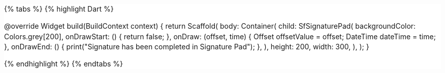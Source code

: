 {% tabs %}
{% highlight Dart %}

@override
Widget build(BuildContext context) {
  return Scaffold(
     body: Container(
        child: SfSignaturePad(
          backgroundColor: Colors.grey[200],
          onDrawStart: () {
            return false;
          },
          onDraw: (offset, time) {
            Offset offsetValue = offset;
            DateTime dateTime = time;
          },
          onDrawEnd: () {
            print("Signature has been completed in Signature Pad");
          },
        ),
        height: 200,
        width: 300,
      ),
   );
}

{% endhighlight %}
{% endtabs %}